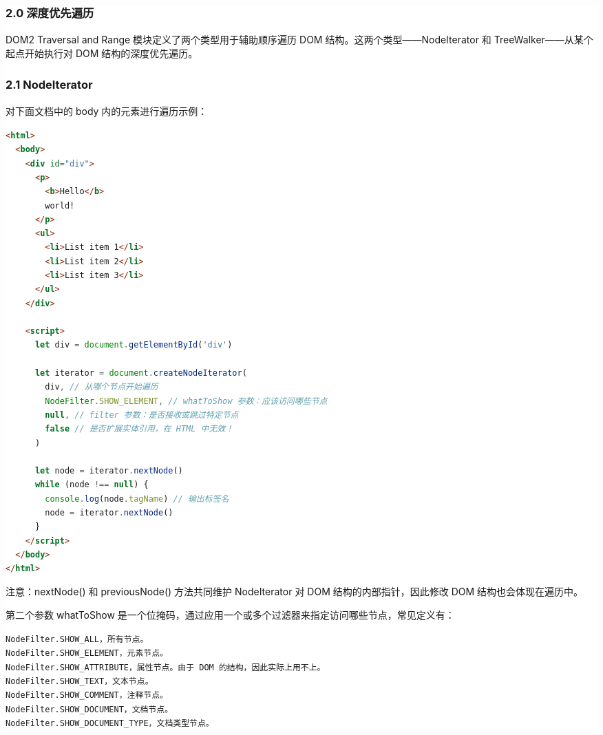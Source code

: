 ### 2.0 深度优先遍历

DOM2 Traversal and Range 模块定义了两个类型用于辅助顺序遍历 DOM 结构。这两个类型——NodeIterator 和 TreeWalker——从某个起点开始执行对 DOM 结构的深度优先遍历。

### 2.1 NodeIterator

对下面文档中的 body 内的元素进行遍历示例：

```html
<html>
  <body>
    <div id="div">
      <p>
        <b>Hello</b>
        world!
      </p>
      <ul>
        <li>List item 1</li>
        <li>List item 2</li>
        <li>List item 3</li>
      </ul>
    </div>

    <script>
      let div = document.getElementById('div')

      let iterator = document.createNodeIterator(
        div, // 从哪个节点开始遍历
        NodeFilter.SHOW_ELEMENT, // whatToShow 参数：应该访问哪些节点
        null, // filter 参数：是否接收或跳过特定节点
        false // 是否扩展实体引用，在 HTML 中无效！
      )

      let node = iterator.nextNode()
      while (node !== null) {
        console.log(node.tagName) // 输出标签名
        node = iterator.nextNode()
      }
    </script>
  </body>
</html>
```

注意：nextNode() 和 previousNode() 方法共同维护 NodeIterator 对 DOM 结构的内部指针，因此修改 DOM 结构也会体现在遍历中。

第二个参数 whatToShow 是一个位掩码，通过应用一个或多个过滤器来指定访问哪些节点，常见定义有：

```txt
NodeFilter.SHOW_ALL，所有节点。
NodeFilter.SHOW_ELEMENT，元素节点。
NodeFilter.SHOW_ATTRIBUTE，属性节点。由于 DOM 的结构，因此实际上用不上。
NodeFilter.SHOW_TEXT，文本节点。
NodeFilter.SHOW_COMMENT，注释节点。
NodeFilter.SHOW_DOCUMENT，文档节点。
NodeFilter.SHOW_DOCUMENT_TYPE，文档类型节点。
```
